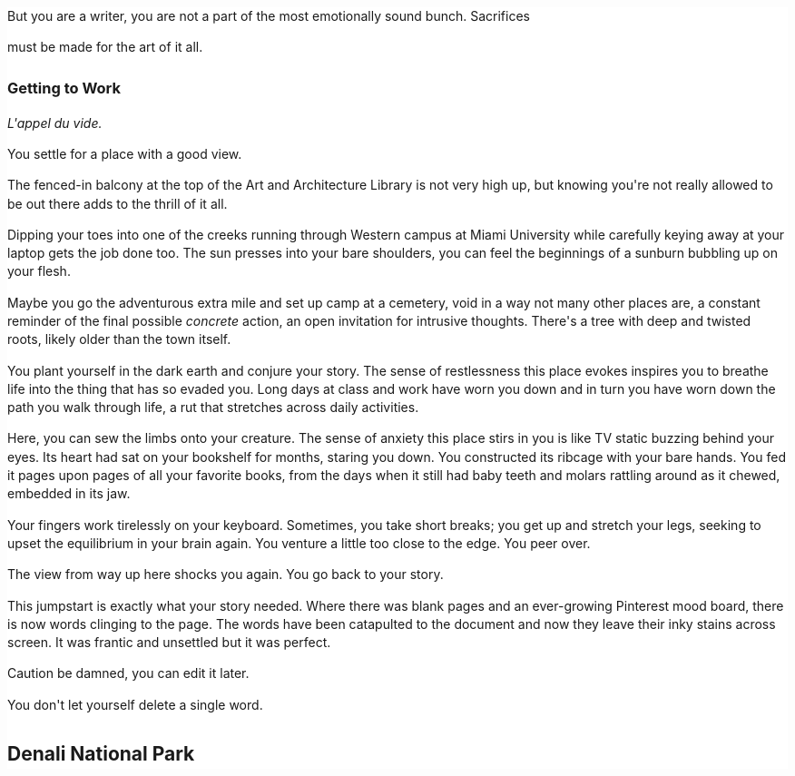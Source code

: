 But you are a writer, you are not a part of the most emotionally sound
bunch. Sacrifices

must be made for the art of it all.

### Getting to Work

*L'appel du vide.*

You settle for a place with a good view.

The fenced-in balcony at the top of the Art and Architecture Library is
not very high up, but knowing you're not really allowed to be out there
adds to the thrill of it all.

Dipping your toes into one of the creeks running through Western campus
at Miami University while carefully keying away at your laptop gets the
job done too. The sun presses into your bare shoulders, you can feel the
beginnings of a sunburn bubbling up on your flesh.

Maybe you go the adventurous extra mile and set up camp at a cemetery,
void in a way not many other places are, a constant reminder of the
final possible *concrete* action, an open invitation for intrusive
thoughts. There's a tree with deep and twisted roots, likely older than
the town itself.

You plant yourself in the dark earth and conjure your story. The sense
of restlessness this place evokes inspires you to breathe life into the
thing that has so evaded you. Long days at class and work have worn you
down and in turn you have worn down the path you walk through life, a
rut that stretches across daily activities.

Here, you can sew the limbs onto your creature. The sense of anxiety
this place stirs in you is like TV static buzzing behind your eyes. Its
heart had sat on your bookshelf for months, staring you down. You
constructed its ribcage with your bare hands. You fed it pages upon
pages of all your favorite books, from the days when it still had baby
teeth and molars rattling around as it chewed, embedded in its jaw.

Your fingers work tirelessly on your keyboard. Sometimes, you take short
breaks; you get up and stretch your legs, seeking to upset the
equilibrium in your brain again. You venture a little too close to the
edge. You peer over.

The view from way up here shocks you again. You go back to your story.

This jumpstart is exactly what your story needed. Where there was blank
pages and an ever-growing Pinterest mood board, there is now words
clinging to the page. The words have been catapulted to the document and
now they leave their inky stains across screen. It was frantic and
unsettled but it was perfect.

Caution be damned, you can edit it later.

You don't let yourself delete a single word.

## Denali National Park
